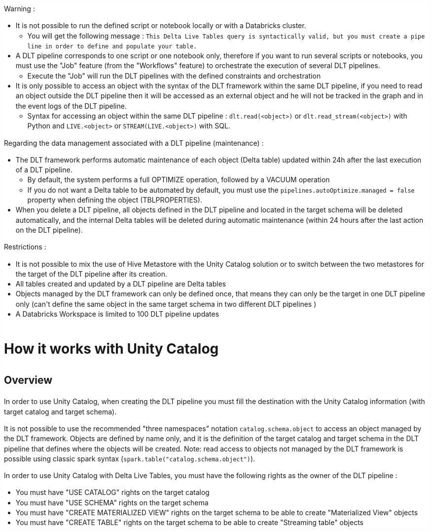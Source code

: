 Warning : 
- It is not possible to run the defined script or notebook locally or with a Databricks cluster.
    - You will get the following message : `This Delta Live Tables query is syntactically valid, but you must create a pipeline in order to define and populate your table.`
- A DLT pipeline corresponds to one script or one notebook only, therefore if you want to run several scripts or notebooks, you must use the "Job" feature (from the "Workflows" feature) to orchestrate the execution of several DLT pipelines.
    - Execute the "Job" will run the DLT pipelines with the defined constraints and orchestration
- It is only possible to access an object with the syntax of the DLT framework within the same DLT pipeline, if you need to read an object outside the DLT pipeline then it will be accessed as an external object and he will not be tracked in the graph and in the event logs of the DLT pipeline.
    - Syntax for accessing an object within the same DLT pipeline : `dlt.read(<object>)` or `dlt.read_stream(<object>)` with Python and `LIVE.<object>` or `STREAM(LIVE.<object>)` with SQL.


Regarding the data management associated with a DLT pipeline (maintenance) :
- The DLT framework performs automatic maintenance of each object (Delta table) updated within 24h after the last execution of a DLT pipeline.
    - By default, the system performs a full OPTIMIZE operation, followed by a VACUUM operation
    - If you do not want a Delta table to be automated by default, you must use the `pipelines.autoOptimize.managed = false` property when defining the object (TBLPROPERTIES).
- When you delete a DLT pipeline, all objects defined in the DLT pipeline and located in the target schema will be deleted automatically, and the internal Delta tables will be deleted during automatic maintenance (within 24 hours after the last action on the DLT pipeline).


Restrictions : 
- It is not possible to mix the use of Hive Metastore with the Unity Catalog solution or to switch between the two metastores for the target of the DLT pipeline after its creation.
- All tables created and updated by a DLT pipeline are Delta tables
- Objects managed by the DLT framework can only be defined once, that means they can only be the target in one DLT pipeline only (can't define the same object in the same target schema in two different DLT pipelines )
- A Databricks Workspace is limited to 100 DLT pipeline updates



# How it works with Unity Catalog

## Overview

In order to use Unity Catalog, when creating the DLT pipeline you must fill the destination with the Unity Catalog information (with target catalog and target schema).

It is not possible to use the recommended "three namespaces" notation `catalog.schema.object` to access an object managed by the DLT framework.
Objects are defined by name only, and it is the definition of the target catalog and target schema in the DLT pipeline that defines where the objects will be created.
Note: read access to objects not managed by the DLT framework is possible using classic spark syntax (`spark.table("catalog.schema.object")`).

In order to use Unity Catalog with Delta Live Tables, you must have the following rights as the owner of the DLT pipeline : 
- You must have "USE CATALOG" rights on the target catalog
- You must have "USE SCHEMA" rights on the target schema
- You must have "CREATE MATERIALIZED VIEW" rights on the target schema to be able to create "Materialized View" objects
- You must have "CREATE TABLE" rights on the target schema to be able to create "Streaming table" objects
